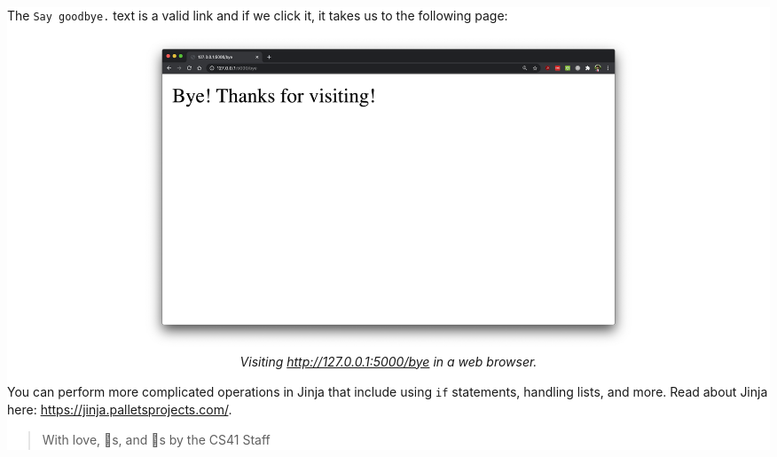 The `Say goodbye.` text is a valid link and if we click it, it takes us to the following page:

<p align="center">
  <img height="350" alt="A browser window that says 'Bye! Thanks for visiting!'." src="img/6/flask-bye.png" /><br />
  <i>Visiting <a href="http://127.0.0.1:5000/bye">http://127.0.0.1:5000/bye</a> in a web browser.</i>
</p>

You can perform more complicated operations in Jinja that include using `if` statements, handling lists, and more. Read about Jinja here: <https://jinja.palletsprojects.com/>.

> With love, 🦄s, and 🐘s by the CS41 Staff